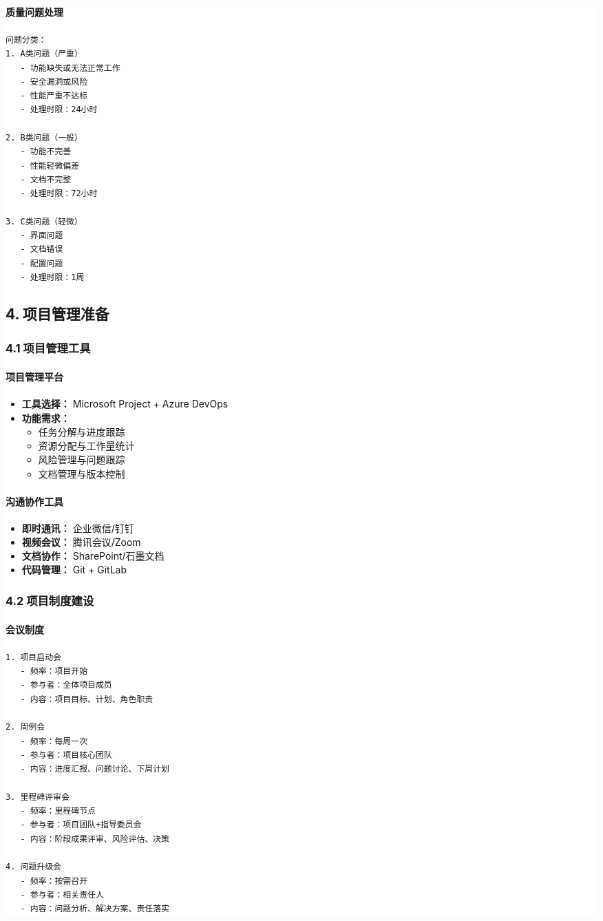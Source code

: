 #### 质量问题处理
```
问题分类：
1. A类问题（严重）
   - 功能缺失或无法正常工作
   - 安全漏洞或风险
   - 性能严重不达标
   - 处理时限：24小时

2. B类问题（一般）
   - 功能不完善
   - 性能轻微偏差
   - 文档不完整
   - 处理时限：72小时

3. C类问题（轻微）
   - 界面问题
   - 文档错误
   - 配置问题
   - 处理时限：1周
```

## 4. 项目管理准备

### 4.1 项目管理工具

#### 项目管理平台
- **工具选择：** Microsoft Project + Azure DevOps
- **功能需求：**
  - 任务分解与进度跟踪
  - 资源分配与工作量统计
  - 风险管理与问题跟踪
  - 文档管理与版本控制

#### 沟通协作工具
- **即时通讯：** 企业微信/钉钉
- **视频会议：** 腾讯会议/Zoom
- **文档协作：** SharePoint/石墨文档
- **代码管理：** Git + GitLab

### 4.2 项目制度建设

#### 会议制度
```
1. 项目启动会
   - 频率：项目开始
   - 参与者：全体项目成员
   - 内容：项目目标、计划、角色职责

2. 周例会
   - 频率：每周一次
   - 参与者：项目核心团队
   - 内容：进度汇报、问题讨论、下周计划

3. 里程碑评审会
   - 频率：里程碑节点
   - 参与者：项目团队+指导委员会
   - 内容：阶段成果评审、风险评估、决策

4. 问题升级会
   - 频率：按需召开
   - 参与者：相关责任人
   - 内容：问题分析、解决方案、责任落实
```
